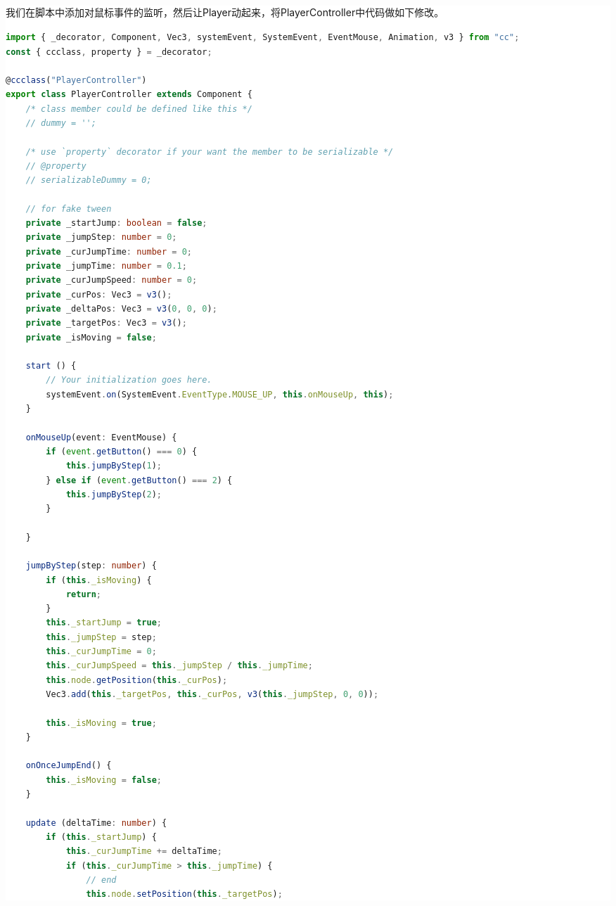 我们在脚本中添加对鼠标事件的监听，然后让Player动起来，将PlayerController中代码做如下修改。
```ts
import { _decorator, Component, Vec3, systemEvent, SystemEvent, EventMouse, Animation, v3 } from "cc";
const { ccclass, property } = _decorator;

@ccclass("PlayerController")
export class PlayerController extends Component {
    /* class member could be defined like this */
    // dummy = '';

    /* use `property` decorator if your want the member to be serializable */
    // @property
    // serializableDummy = 0;

    // for fake tween
    private _startJump: boolean = false;
    private _jumpStep: number = 0;
    private _curJumpTime: number = 0;
    private _jumpTime: number = 0.1;
    private _curJumpSpeed: number = 0;
    private _curPos: Vec3 = v3();
    private _deltaPos: Vec3 = v3(0, 0, 0);
    private _targetPos: Vec3 = v3();
    private _isMoving = false;

    start () {
        // Your initialization goes here.
        systemEvent.on(SystemEvent.EventType.MOUSE_UP, this.onMouseUp, this);
    }

    onMouseUp(event: EventMouse) {
        if (event.getButton() === 0) {
            this.jumpByStep(1);
        } else if (event.getButton() === 2) {
            this.jumpByStep(2);
        }

    }

    jumpByStep(step: number) {
        if (this._isMoving) {
            return;
        }
        this._startJump = true;
        this._jumpStep = step;
        this._curJumpTime = 0;
        this._curJumpSpeed = this._jumpStep / this._jumpTime;
        this.node.getPosition(this._curPos);
        Vec3.add(this._targetPos, this._curPos, v3(this._jumpStep, 0, 0));

        this._isMoving = true;
    }

    onOnceJumpEnd() {
        this._isMoving = false;
    }

    update (deltaTime: number) {
        if (this._startJump) {
            this._curJumpTime += deltaTime;
            if (this._curJumpTime > this._jumpTime) {
                // end
                this.node.setPosition(this._targetPos);
```